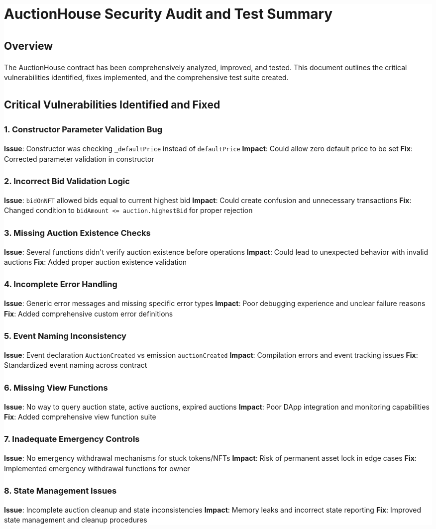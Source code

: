# AuctionHouse Security Audit and Test Summary

## Overview
The AuctionHouse contract has been comprehensively analyzed, improved, and tested. This document outlines the critical vulnerabilities identified, fixes implemented, and the comprehensive test suite created.

## Critical Vulnerabilities Identified and Fixed

### 1. Constructor Parameter Validation Bug
**Issue**: Constructor was checking `_defaultPrice` instead of `defaultPrice`
**Impact**: Could allow zero default price to be set
**Fix**: Corrected parameter validation in constructor

### 2. Incorrect Bid Validation Logic
**Issue**: `bidOnNFT` allowed bids equal to current highest bid
**Impact**: Could create confusion and unnecessary transactions
**Fix**: Changed condition to `bidAmount <= auction.highestBid` for proper rejection

### 3. Missing Auction Existence Checks
**Issue**: Several functions didn't verify auction existence before operations
**Impact**: Could lead to unexpected behavior with invalid auctions
**Fix**: Added proper auction existence validation

### 4. Incomplete Error Handling
**Issue**: Generic error messages and missing specific error types
**Impact**: Poor debugging experience and unclear failure reasons
**Fix**: Added comprehensive custom error definitions

### 5. Event Naming Inconsistency
**Issue**: Event declaration `AuctionCreated` vs emission `auctionCreated`
**Impact**: Compilation errors and event tracking issues
**Fix**: Standardized event naming across contract

### 6. Missing View Functions
**Issue**: No way to query auction state, active auctions, expired auctions
**Impact**: Poor DApp integration and monitoring capabilities
**Fix**: Added comprehensive view function suite

### 7. Inadequate Emergency Controls
**Issue**: No emergency withdrawal mechanisms for stuck tokens/NFTs
**Impact**: Risk of permanent asset lock in edge cases
**Fix**: Implemented emergency withdrawal functions for owner

### 8. State Management Issues
**Issue**: Incomplete auction cleanup and state inconsistencies
**Impact**: Memory leaks and incorrect state reporting
**Fix**: Improved state management and cleanup procedures
